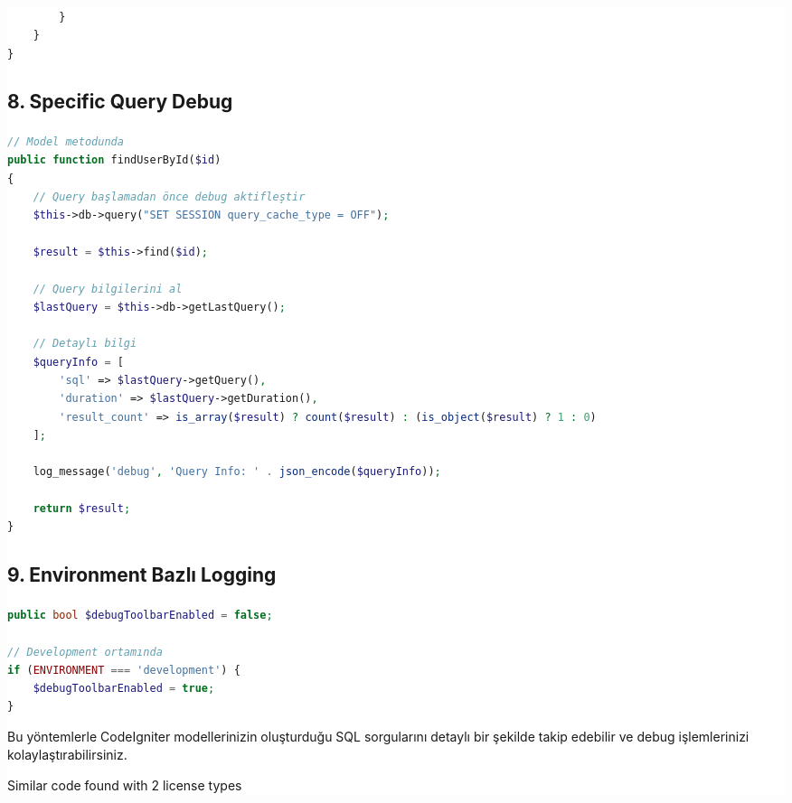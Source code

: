 ````php
        }
    }
}
````

## 8. Specific Query Debug

````php
// Model metodunda
public function findUserById($id)
{
    // Query başlamadan önce debug aktifleştir
    $this->db->query("SET SESSION query_cache_type = OFF");
    
    $result = $this->find($id);
    
    // Query bilgilerini al
    $lastQuery = $this->db->getLastQuery();
    
    // Detaylı bilgi
    $queryInfo = [
        'sql' => $lastQuery->getQuery(),
        'duration' => $lastQuery->getDuration(),
        'result_count' => is_array($result) ? count($result) : (is_object($result) ? 1 : 0)
    ];
    
    log_message('debug', 'Query Info: ' . json_encode($queryInfo));
    
    return $result;
}
````

## 9. Environment Bazlı Logging

````php
public bool $debugToolbarEnabled = false;

// Development ortamında
if (ENVIRONMENT === 'development') {
    $debugToolbarEnabled = true;
}
````

Bu yöntemlerle CodeIgniter modellerinizin oluşturduğu SQL sorgularını detaylı bir şekilde takip edebilir ve debug işlemlerinizi kolaylaştırabilirsiniz.

Similar code found with 2 license types

